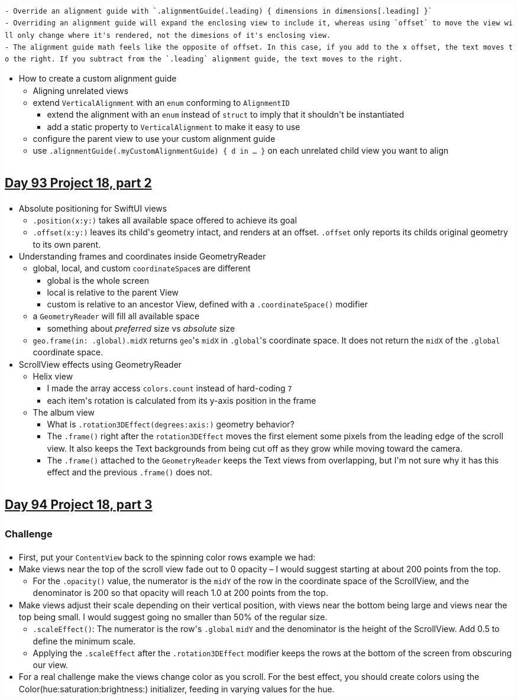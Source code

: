     - Override an alignment guide with `.alignmentGuide(.leading) { dimensions in dimensions[.leading] }`
    - Overriding an alignment guide will expand the enclosing view to include it, whereas using `offset` to move the view will only change where it's rendered, not the dimesions of it's enclosing view.
    - The alignment guide math feels like the opposite of offset. In this case, if you add to the x offset, the text moves to the right. If you subtract from the `.leading` alignment guide, the text moves to the right.
- How to create a custom alignment guide
    - Aligning unrelated views
    - extend `VerticalAlignment` with an `enum` conforming to `AlignmentID`
        - extend the alignment with an `enum` instead of `struct` to imply that it shouldn't be instantiated
        - add a static property to `VerticalAlignment` to make it easy to use
    - configure the parent view to use your custom alignment guide
    - use `.alignmentGuide(.myCustomAlignmentGuide) { d in … }` on each unrelated child view you want to align

## [Day 93 Project 18, part 2](https://www.hackingwithswift.com/100/swiftui/93)
- Absolute positioning for SwiftUI views
    - `.position(x:y:)` takes all available space offered to achieve its goal
    - `.offset(x:y:)` leaves its child's geometry intact, and renders at an offset. `.offset` only reports its childs original geometry to its own parent.
- Understanding frames and coordinates inside GeometryReader
    - global, local, and custom `coordinateSpace`s are different
        - global is the whole screen
        - local is relative to the parent View
        - custom is relative to an ancestor View, defined with a `.coordinateSpace()` modifier
    - a `GeometryReader` will fill all available space
        - something about _preferred_ size vs _absolute_ size
    - `geo.frame(in: .global).midX` returns `geo`'s `midX` in `.global`'s coordinate space. It does not return the `midX` of the `.global` coordinate space.
- ScrollView effects using GeometryReader
    - Helix view
        - I made the array access `colors.count` instead of hard-coding `7`
        - each item's rotation is calculated from its y-axis position in the frame
    - The album view
        - What is `.rotation3DEffect(degrees:axis:)` geometry behavior?
        - The `.frame()` right after the `rotation3DEffect` moves the first element some pixels from the leading edge of the scroll view. It also keeps the Text backgrounds from being cut off as they grow while moving toward the camera.
        - The `.frame()` attached to the `GeometryReader` keeps the Text views from overlapping, but I'm not sure why it has this effect and the previous `.frame()` does not. 

## [Day 94 Project 18, part 3](https://www.hackingwithswift.com/100/swiftui/94)
### Challenge
- First, put your `ContentView` back to the spinning color rows example we had:
- Make views near the top of the scroll view fade out to 0 opacity – I would suggest starting at about 200 points from the top.
    - For the `.opacity()` value, the numerator is the `midY` of the row in the coordinate space of the ScrollView, and the denominator is 200 so that opacity will reach 1.0 at 200 points from the top.
- Make views adjust their scale depending on their vertical position, with views near the bottom being large and views near the top being small. I would suggest going no smaller than 50% of the regular size.
    - `.scaleEffect()`:  The numerator is the row's `.global` `midY` and the denominator is the height of the ScrollView. Add 0.5 to define the minimum scale.
    - Applying the `.scaleEffect` after the `.rotation3DEffect` modifier keeps the rows at the bottom of the screen from obscuring our view.
- For a real challenge make the views change color as you scroll. For the best effect, you should create colors using the Color(hue:saturation:brightness:) initializer, feeding in varying values for the hue.